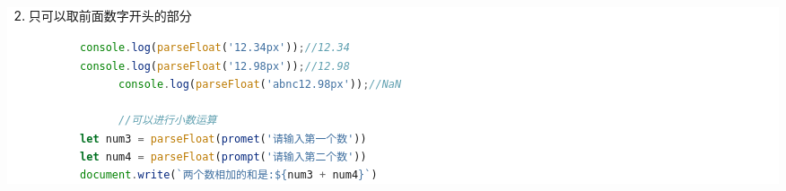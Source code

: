    2. 只可以取前面数字开头的部分

      ``` js
              console.log(parseFloat('12.34px'));//12.34
              console.log(parseFloat('12.98px'));//12.98
        		 	console.log(parseFloat('abnc12.98px'));//NaN
      
      				//可以进行小数运算
              let num3 = parseFloat(promet('请输入第一个数'))
              let num4 = parseFloat(prompt('请输入第二个数'))
              document.write(`两个数相加的和是:${num3 + num4}`)
      ```







































































